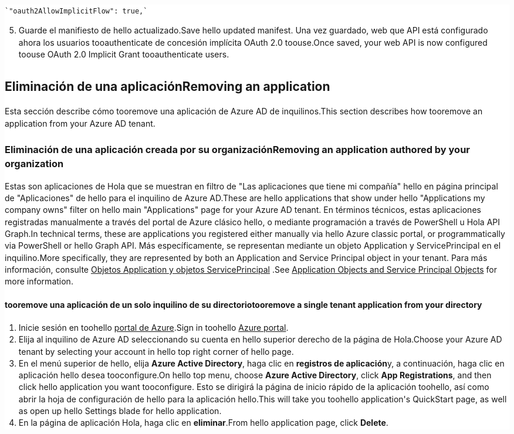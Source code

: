    
    `"oauth2AllowImplicitFlow": true,`
5. <span data-ttu-id="8dd5e-291">Guarde el manifiesto de hello actualizado.</span><span class="sxs-lookup"><span data-stu-id="8dd5e-291">Save hello updated manifest.</span></span> <span data-ttu-id="8dd5e-292">Una vez guardado, web que API está configurado ahora los usuarios tooauthenticate de concesión implícita OAuth 2.0 toouse.</span><span class="sxs-lookup"><span data-stu-id="8dd5e-292">Once saved, your web API is now configured toouse OAuth 2.0 Implicit Grant tooauthenticate users.</span></span>


## <a name="removing-an-application"></a><span data-ttu-id="8dd5e-293">Eliminación de una aplicación</span><span class="sxs-lookup"><span data-stu-id="8dd5e-293">Removing an application</span></span>
<span data-ttu-id="8dd5e-294">Esta sección describe cómo tooremove una aplicación de Azure AD de inquilinos.</span><span class="sxs-lookup"><span data-stu-id="8dd5e-294">This section describes how tooremove an application from your Azure AD tenant.</span></span>

### <a name="removing-an-application-authored-by-your-organization"></a><span data-ttu-id="8dd5e-295">Eliminación de una aplicación creada por su organización</span><span class="sxs-lookup"><span data-stu-id="8dd5e-295">Removing an application authored by your organization</span></span>
<span data-ttu-id="8dd5e-296">Estas son aplicaciones de Hola que se muestran en filtro de "Las aplicaciones que tiene mi compañía" hello en página principal de "Aplicaciones" de hello para el inquilino de Azure AD.</span><span class="sxs-lookup"><span data-stu-id="8dd5e-296">These are hello applications that show under hello "Applications my company owns" filter on hello main "Applications" page for your Azure AD tenant.</span></span> <span data-ttu-id="8dd5e-297">En términos técnicos, estas aplicaciones registradas manualmente a través del portal de Azure clásico hello, o mediante programación a través de PowerShell u Hola API Graph.</span><span class="sxs-lookup"><span data-stu-id="8dd5e-297">In technical terms, these are applications you registered either manually via hello Azure classic portal, or programmatically via PowerShell or hello Graph API.</span></span> <span data-ttu-id="8dd5e-298">Más específicamente, se representan mediante un objeto Application y ServicePrincipal en el inquilino.</span><span class="sxs-lookup"><span data-stu-id="8dd5e-298">More specifically, they are represented by both an Application and Service Principal object in your tenant.</span></span> <span data-ttu-id="8dd5e-299">Para más información, consulte [Objetos Application y objetos ServicePrincipal](active-directory-application-objects.md) .</span><span class="sxs-lookup"><span data-stu-id="8dd5e-299">See [Application Objects and Service Principal Objects](active-directory-application-objects.md) for more information.</span></span>

#### <a name="tooremove-a-single-tenant-application-from-your-directory"></a><span data-ttu-id="8dd5e-300">tooremove una aplicación de un solo inquilino de su directorio</span><span class="sxs-lookup"><span data-stu-id="8dd5e-300">tooremove a single tenant application from your directory</span></span>
1. <span data-ttu-id="8dd5e-301">Inicie sesión en toohello [portal de Azure](https://portal.azure.com).</span><span class="sxs-lookup"><span data-stu-id="8dd5e-301">Sign in toohello [Azure portal](https://portal.azure.com).</span></span>
2. <span data-ttu-id="8dd5e-302">Elija al inquilino de Azure AD seleccionando su cuenta en hello superior derecho de la página de Hola.</span><span class="sxs-lookup"><span data-stu-id="8dd5e-302">Choose your Azure AD tenant by selecting your account in hello top right corner of hello page.</span></span>
3. <span data-ttu-id="8dd5e-303">En el menú superior de hello, elija **Azure Active Directory**, haga clic en **registros de aplicación**y, a continuación, haga clic en aplicación hello desea tooconfigure.</span><span class="sxs-lookup"><span data-stu-id="8dd5e-303">On hello top menu, choose **Azure Active Directory**, click **App Registrations**, and then click hello application you want tooconfigure.</span></span> <span data-ttu-id="8dd5e-304">Esto se dirigirá la página de inicio rápido de la aplicación toohello, así como abrir la hoja de configuración de hello para la aplicación hello.</span><span class="sxs-lookup"><span data-stu-id="8dd5e-304">This will take you toohello application's QuickStart page, as well as open up hello Settings blade for hello application.</span></span>
4. <span data-ttu-id="8dd5e-305">En la página de aplicación Hola, haga clic en **eliminar**.</span><span class="sxs-lookup"><span data-stu-id="8dd5e-305">From hello application page, click **Delete**.</span></span>